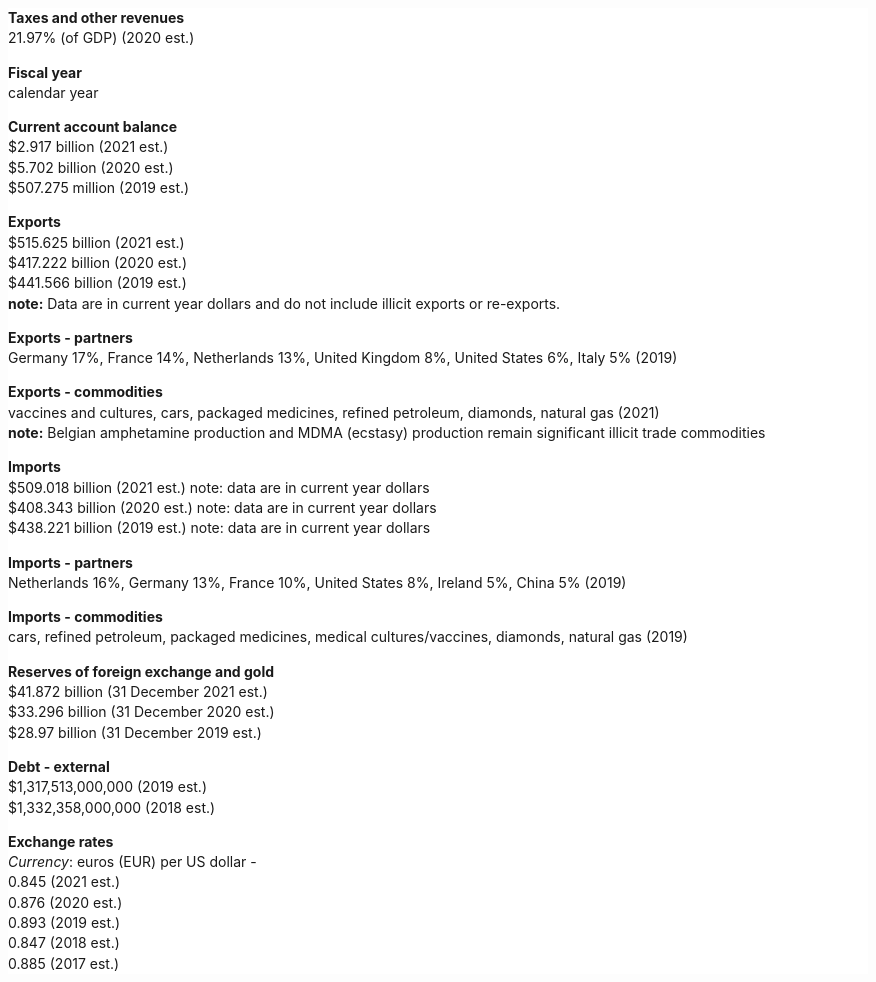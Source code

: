**Taxes and other revenues**<br>
21.97% (of GDP) (2020 est.)<br>

**Fiscal year**<br>
calendar year<br>

**Current account balance**<br>
$2.917 billion (2021 est.)<br>
$5.702 billion (2020 est.)<br>
$507.275 million (2019 est.)<br>

**Exports**<br>
$515.625 billion (2021 est.)<br>
$417.222 billion (2020 est.)<br>
$441.566 billion (2019 est.)<br>
<strong>note:</strong> Data are in current year dollars and do not include illicit exports or re-exports.<br>

**Exports - partners**<br>
Germany 17%, France 14%, Netherlands 13%, United Kingdom 8%, United States 6%, Italy 5% (2019)<br>

**Exports - commodities**<br>
vaccines and cultures, cars, packaged medicines, refined petroleum, diamonds, natural gas (2021)<br>
<strong>note:</strong> Belgian amphetamine production and MDMA (ecstasy) production remain significant illicit trade commodities<br>

**Imports**<br>
$509.018 billion (2021 est.) note: data are in current year dollars<br>
$408.343 billion (2020 est.) note: data are in current year dollars<br>
$438.221 billion (2019 est.) note: data are in current year dollars<br>

**Imports - partners**<br>
Netherlands 16%, Germany 13%, France 10%, United States 8%, Ireland 5%, China 5% (2019)<br>

**Imports - commodities**<br>
cars, refined petroleum, packaged medicines, medical cultures/vaccines, diamonds, natural gas (2019)<br>

**Reserves of foreign exchange and gold**<br>
$41.872 billion (31 December 2021 est.)<br>
$33.296 billion (31 December 2020 est.)<br>
$28.97 billion (31 December 2019 est.)<br>

**Debt - external**<br>
$1,317,513,000,000 (2019 est.)<br>
$1,332,358,000,000 (2018 est.)<br>

**Exchange rates**<br>
_Currency_: euros (EUR) per US dollar -<br>
0.845 (2021 est.)<br>
0.876 (2020 est.)<br>
0.893 (2019 est.)<br>
0.847 (2018 est.)<br>
0.885 (2017 est.)<br>

